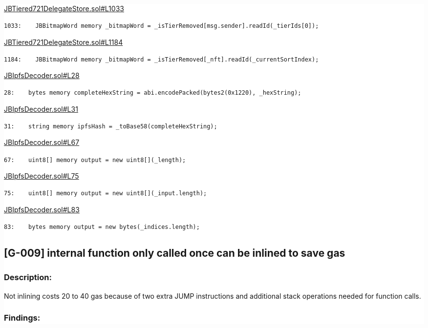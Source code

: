 [JBTiered721DelegateStore.sol#L1033](https://github.com/jbx-protocol/juice-nft-rewards/tree/f9893b1497098241dd3a664956d8016ff0d0efd0/contracts/JBTiered721DelegateStore.sol#L1033)

```
1033:    JBBitmapWord memory _bitmapWord = _isTierRemoved[msg.sender].readId(_tierIds[0]);
```

[JBTiered721DelegateStore.sol#L1184](https://github.com/jbx-protocol/juice-nft-rewards/tree/f9893b1497098241dd3a664956d8016ff0d0efd0/contracts/JBTiered721DelegateStore.sol#L1184)

```
1184:    JBBitmapWord memory _bitmapWord = _isTierRemoved[_nft].readId(_currentSortIndex);
```

[JBIpfsDecoder.sol#L28](https://github.com/jbx-protocol/juice-nft-rewards/tree/f9893b1497098241dd3a664956d8016ff0d0efd0/contracts/libraries/JBIpfsDecoder.sol#L28)

```
28:    bytes memory completeHexString = abi.encodePacked(bytes2(0x1220), _hexString);
```

[JBIpfsDecoder.sol#L31](https://github.com/jbx-protocol/juice-nft-rewards/tree/f9893b1497098241dd3a664956d8016ff0d0efd0/contracts/libraries/JBIpfsDecoder.sol#L31)

```
31:    string memory ipfsHash = _toBase58(completeHexString);
```

[JBIpfsDecoder.sol#L67](https://github.com/jbx-protocol/juice-nft-rewards/tree/f9893b1497098241dd3a664956d8016ff0d0efd0/contracts/libraries/JBIpfsDecoder.sol#L67)

```
67:    uint8[] memory output = new uint8[](_length);
```

[JBIpfsDecoder.sol#L75](https://github.com/jbx-protocol/juice-nft-rewards/tree/f9893b1497098241dd3a664956d8016ff0d0efd0/contracts/libraries/JBIpfsDecoder.sol#L75)

```
75:    uint8[] memory output = new uint8[](_input.length);
```

[JBIpfsDecoder.sol#L83](https://github.com/jbx-protocol/juice-nft-rewards/tree/f9893b1497098241dd3a664956d8016ff0d0efd0/contracts/libraries/JBIpfsDecoder.sol#L83)

```
83:    bytes memory output = new bytes(_indices.length);
```

## [G-009] internal function only called once can be inlined to save gas

### Description:

Not inlining costs 20 to 40 gas because of two extra JUMP instructions and additional stack operations needed for function calls.

### Findings:

